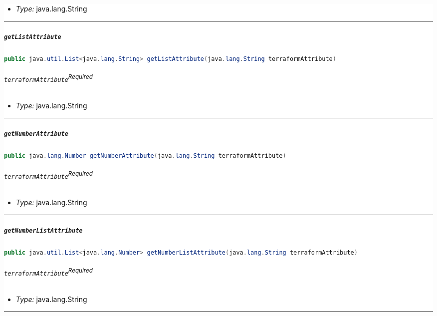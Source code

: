 - *Type:* java.lang.String

---

##### `getListAttribute` <a name="getListAttribute" id="rhizo-co-terraform-provider-oci.appmgmtControlMonitorPluginManagement.AppmgmtControlMonitorPluginManagement.getListAttribute"></a>

```java
public java.util.List<java.lang.String> getListAttribute(java.lang.String terraformAttribute)
```

###### `terraformAttribute`<sup>Required</sup> <a name="terraformAttribute" id="rhizo-co-terraform-provider-oci.appmgmtControlMonitorPluginManagement.AppmgmtControlMonitorPluginManagement.getListAttribute.parameter.terraformAttribute"></a>

- *Type:* java.lang.String

---

##### `getNumberAttribute` <a name="getNumberAttribute" id="rhizo-co-terraform-provider-oci.appmgmtControlMonitorPluginManagement.AppmgmtControlMonitorPluginManagement.getNumberAttribute"></a>

```java
public java.lang.Number getNumberAttribute(java.lang.String terraformAttribute)
```

###### `terraformAttribute`<sup>Required</sup> <a name="terraformAttribute" id="rhizo-co-terraform-provider-oci.appmgmtControlMonitorPluginManagement.AppmgmtControlMonitorPluginManagement.getNumberAttribute.parameter.terraformAttribute"></a>

- *Type:* java.lang.String

---

##### `getNumberListAttribute` <a name="getNumberListAttribute" id="rhizo-co-terraform-provider-oci.appmgmtControlMonitorPluginManagement.AppmgmtControlMonitorPluginManagement.getNumberListAttribute"></a>

```java
public java.util.List<java.lang.Number> getNumberListAttribute(java.lang.String terraformAttribute)
```

###### `terraformAttribute`<sup>Required</sup> <a name="terraformAttribute" id="rhizo-co-terraform-provider-oci.appmgmtControlMonitorPluginManagement.AppmgmtControlMonitorPluginManagement.getNumberListAttribute.parameter.terraformAttribute"></a>

- *Type:* java.lang.String

---